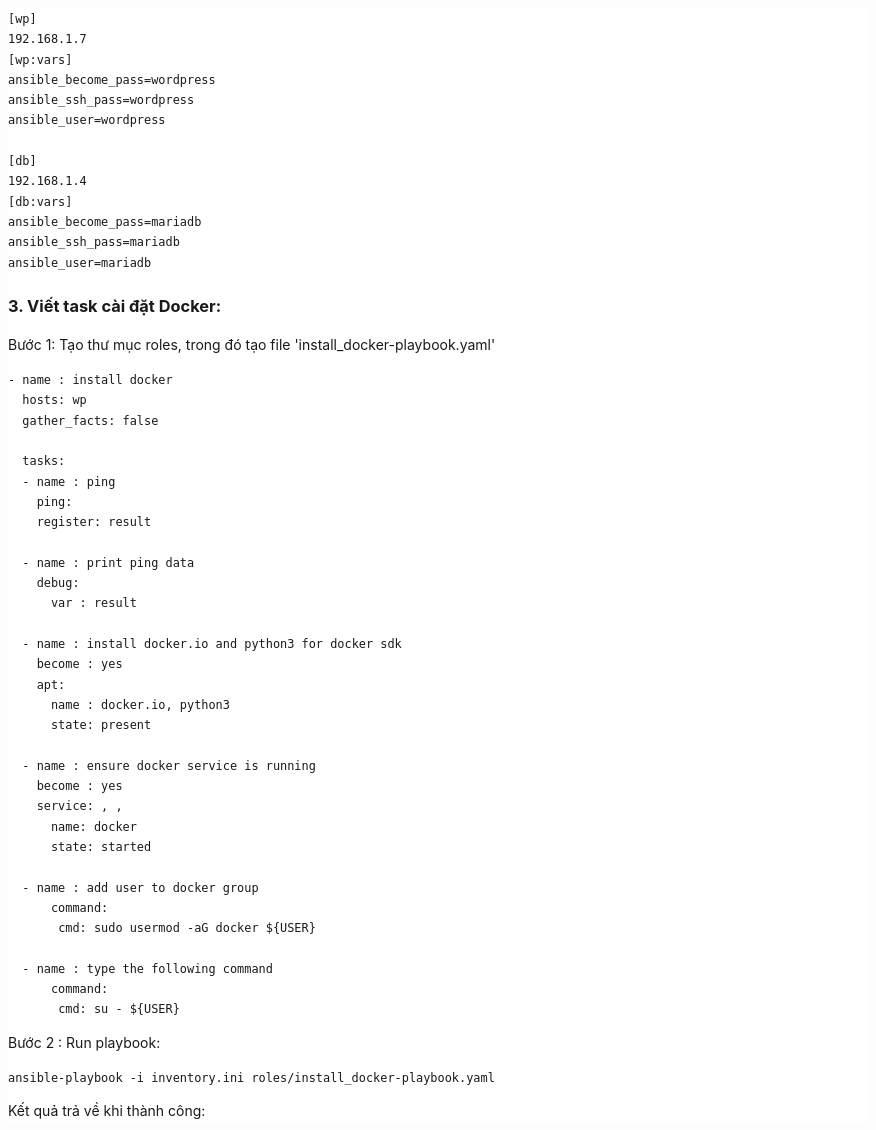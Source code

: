     [wp]
    192.168.1.7
    [wp:vars]
    ansible_become_pass=wordpress
    ansible_ssh_pass=wordpress
    ansible_user=wordpress
    
    [db]
    192.168.1.4
    [db:vars]
    ansible_become_pass=mariadb
    ansible_ssh_pass=mariadb
    ansible_user=mariadb
    
### 3. Viết task cài đặt Docker:

Bước 1: Tạo thư mục roles, trong đó tạo file 'install_docker-playbook.yaml'

    - name : install docker
      hosts: wp
      gather_facts: false
    
      tasks:
      - name : ping
        ping:
        register: result
    
      - name : print ping data
        debug:
          var : result
    
      - name : install docker.io and python3 for docker sdk
        become : yes
        apt: 
          name : docker.io, python3
          state: present
      
      - name : ensure docker service is running
        become : yes
        service: , ,
          name: docker
          state: started
          
      - name : add user to docker group
		  command:
		   cmd: sudo usermod -aG docker ${USER}
		 
	  - name : type the following command
	 	  command: 
		   cmd: su - ${USER}

Bước 2 : Run playbook:

    ansible-playbook -i inventory.ini roles/install_docker-playbook.yaml

Kết quả trả về khi thành công: 
